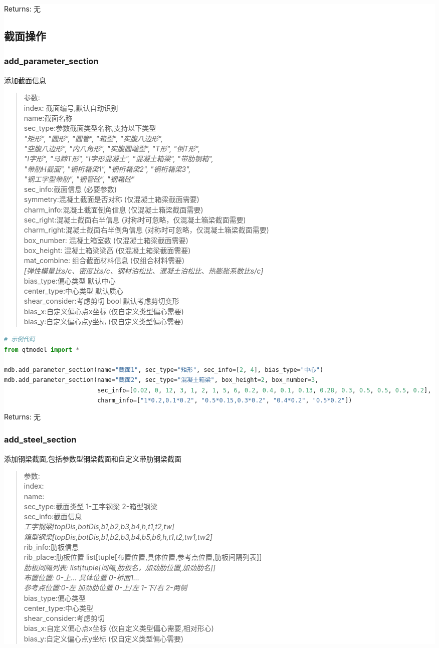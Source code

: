 Returns: 无

## 截面操作

### add_parameter_section

添加截面信息
> 参数:  
> index: 截面编号,默认自动识别  
> name:截面名称  
> sec_type:参数截面类型名称,支持以下类型  
> _"矩形", "圆形", "圆管", "箱型", "实腹八边形",_  
> _"空腹八边形", "内八角形", "实腹圆端型", "T形", "倒T形",_  
> _"I字形", "马蹄T形", "I字形混凝土", "混凝土箱梁", "带肋钢箱",_  
> _"带肋H截面", "钢桁箱梁1", "钢桁箱梁2", "钢桁箱梁3",_  
> _"钢工字型带肋", "钢管砼", "钢箱砼"_  
> sec_info:截面信息 (必要参数)  
> symmetry:混凝土截面是否对称 (仅混凝土箱梁截面需要)  
> charm_info:混凝土截面倒角信息 (仅混凝土箱梁截面需要)  
> sec_right:混凝土截面右半信息 (对称时可忽略，仅混凝土箱梁截面需要)  
> charm_right:混凝土截面右半倒角信息 (对称时可忽略，仅混凝土箱梁截面需要)  
> box_number: 混凝土箱室数 (仅混凝土箱梁截面需要)  
> box_height: 混凝土箱梁梁高 (仅混凝土箱梁截面需要)  
> mat_combine: 组合截面材料信息 (仅组合材料需要)  
> _[弹性模量比s/c、密度比s/c、钢材泊松比、混凝土泊松比、热膨胀系数比s/c]_  
> bias_type:偏心类型 默认中心  
> center_type:中心类型 默认质心  
> shear_consider:考虑剪切 bool 默认考虑剪切变形  
> bias_x:自定义偏心点x坐标 (仅自定义类型偏心需要)  
> bias_y:自定义偏心点y坐标 (仅自定义类型偏心需要)

```Python
# 示例代码
from qtmodel import *

mdb.add_parameter_section(name="截面1", sec_type="矩形", sec_info=[2, 4], bias_type="中心")
mdb.add_parameter_section(name="截面2", sec_type="混凝土箱梁", box_height=2, box_number=3,
                          sec_info=[0.02, 0, 12, 3, 1, 2, 1, 5, 6, 0.2, 0.4, 0.1, 0.13, 0.28, 0.3, 0.5, 0.5, 0.5, 0.2],
                          charm_info=["1*0.2,0.1*0.2", "0.5*0.15,0.3*0.2", "0.4*0.2", "0.5*0.2"])
```  

Returns: 无

### add_steel_section

添加钢梁截面,包括参数型钢梁截面和自定义带肋钢梁截面
> 参数:  
> index:  
> name:  
> sec_type:截面类型 1-工字钢梁 2-箱型钢梁  
> sec_info:截面信息  
> _工字钢梁[topDis,botDis,b1,b2,b3,b4,h,t1,t2,tw]_  
> _箱型钢梁[topDis,botDis,b1,b2,b3,b4,b5,b6,h,t1,t2,tw1,tw2]_  
> rib_info:肋板信息  
> rib_place:肋板位置 list[tuple[布置位置,具体位置,参考点位置,肋板间隔列表]]  
> _肋板间隔列表: list[tuple[间隔,肋板名，加劲肋位置,加劲肋名]]_  
> _布置位置: 0-上... 具体位置 0-桥面1..._  
> _参考点位置:0-左 加劲肋位置 0-上/左 1-下/右 2-两侧_  
> bias_type:偏心类型  
> center_type:中心类型  
> shear_consider:考虑剪切  
> bias_x:自定义偏心点x坐标 (仅自定义类型偏心需要,相对形心)  
> bias_y:自定义偏心点y坐标 (仅自定义类型偏心需要)
